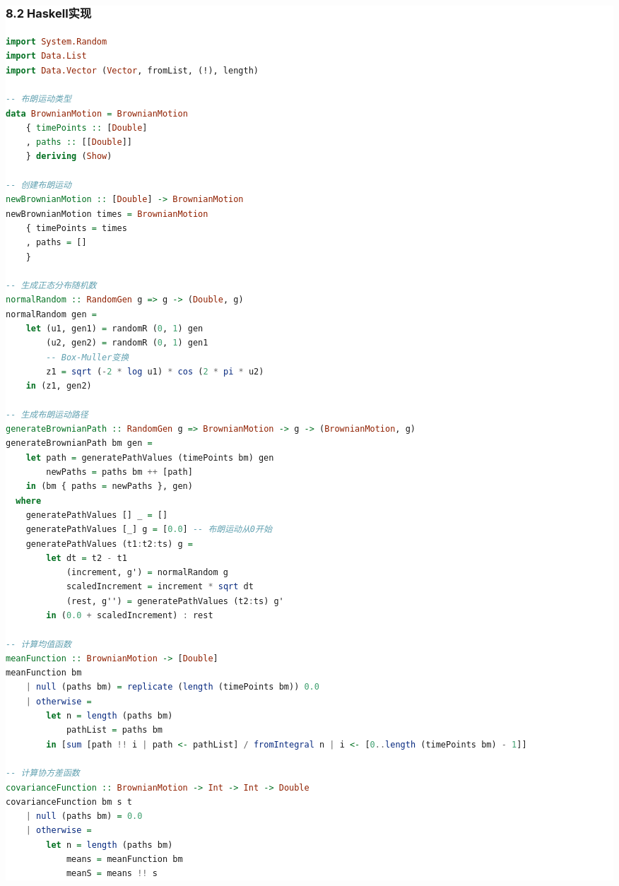 ### 8.2 Haskell实现

```haskell
import System.Random
import Data.List
import Data.Vector (Vector, fromList, (!), length)

-- 布朗运动类型
data BrownianMotion = BrownianMotion
    { timePoints :: [Double]
    , paths :: [[Double]]
    } deriving (Show)

-- 创建布朗运动
newBrownianMotion :: [Double] -> BrownianMotion
newBrownianMotion times = BrownianMotion
    { timePoints = times
    , paths = []
    }

-- 生成正态分布随机数
normalRandom :: RandomGen g => g -> (Double, g)
normalRandom gen = 
    let (u1, gen1) = randomR (0, 1) gen
        (u2, gen2) = randomR (0, 1) gen1
        -- Box-Muller变换
        z1 = sqrt (-2 * log u1) * cos (2 * pi * u2)
    in (z1, gen2)

-- 生成布朗运动路径
generateBrownianPath :: RandomGen g => BrownianMotion -> g -> (BrownianMotion, g)
generateBrownianPath bm gen = 
    let path = generatePathValues (timePoints bm) gen
        newPaths = paths bm ++ [path]
    in (bm { paths = newPaths }, gen)
  where
    generatePathValues [] _ = []
    generatePathValues [_] g = [0.0] -- 布朗运动从0开始
    generatePathValues (t1:t2:ts) g = 
        let dt = t2 - t1
            (increment, g') = normalRandom g
            scaledIncrement = increment * sqrt dt
            (rest, g'') = generatePathValues (t2:ts) g'
        in (0.0 + scaledIncrement) : rest

-- 计算均值函数
meanFunction :: BrownianMotion -> [Double]
meanFunction bm
    | null (paths bm) = replicate (length (timePoints bm)) 0.0
    | otherwise = 
        let n = length (paths bm)
            pathList = paths bm
        in [sum [path !! i | path <- pathList] / fromIntegral n | i <- [0..length (timePoints bm) - 1]]

-- 计算协方差函数
covarianceFunction :: BrownianMotion -> Int -> Int -> Double
covarianceFunction bm s t
    | null (paths bm) = 0.0
    | otherwise = 
        let n = length (paths bm)
            means = meanFunction bm
            meanS = means !! s
```